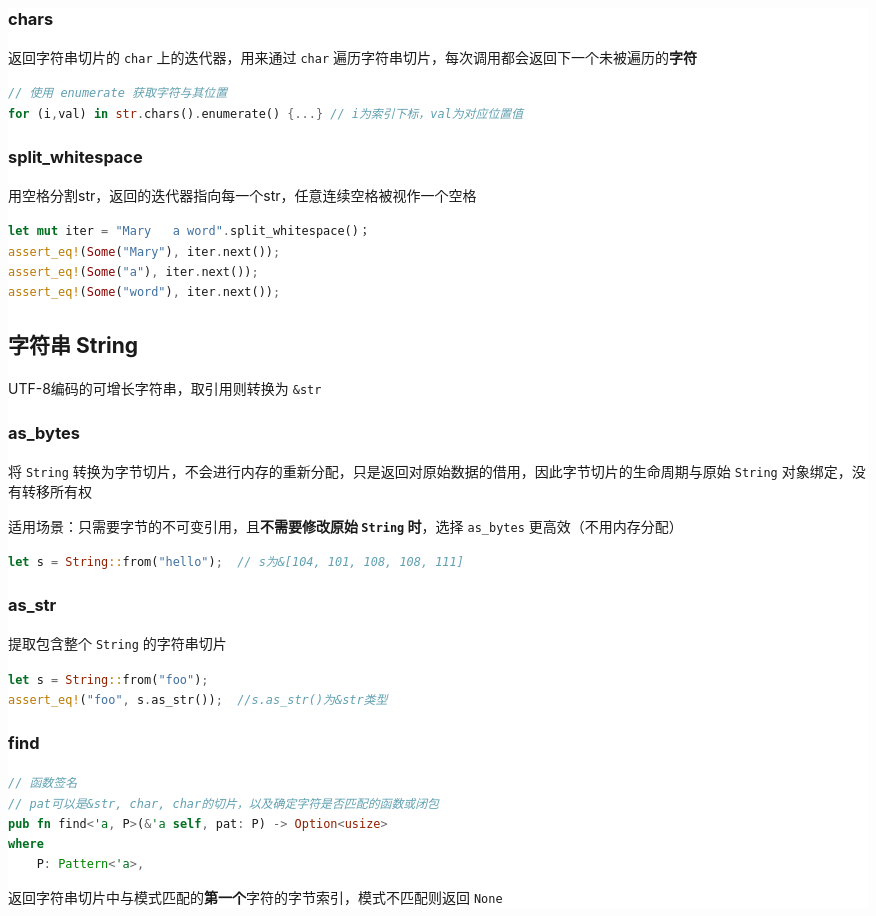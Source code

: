 ### chars

返回字符串切片的 `char` 上的迭代器，用来通过 `char` 遍历字符串切片，每次调用都会返回下一个未被遍历的**字符**

```rust
// 使用 enumerate 获取字符与其位置
for (i,val) in str.chars().enumerate() {...} // i为索引下标，val为对应位置值
```

### split_whitespace

用空格分割str，返回的迭代器指向每一个str，任意连续空格被视作一个空格

```rust
let mut iter = "Mary   a word".split_whitespace()；
assert_eq!(Some("Mary"), iter.next());
assert_eq!(Some("a"), iter.next());
assert_eq!(Some("word"), iter.next());
```



## 字符串 String

UTF-8编码的可增长字符串，取引用则转换为 `&str`

### as_bytes

将 `String` 转换为字节切片，不会进行内存的重新分配，只是返回对原始数据的借用，因此字节切片的生命周期与原始 `String` 对象绑定，没有转移所有权

适用场景：只需要字节的不可变引用，且**不需要修改原始 `String` 时**，选择 `as_bytes` 更高效（不用内存分配）

```rust
let s = String::from("hello");  // s为&[104, 101, 108, 108, 111]
```

### as_str

提取包含整个 `String` 的字符串切片

```rust
let s = String::from("foo");
assert_eq!("foo", s.as_str());  //s.as_str()为&str类型
```

### find

```rust
// 函数签名
// pat可以是&str, char, char的切片，以及确定字符是否匹配的函数或闭包
pub fn find<'a, P>(&'a self, pat: P) -> Option<usize>
where
    P: Pattern<'a>,
```

返回字符串切片中与模式匹配的**第一个**字符的字节索引，模式不匹配则返回 `None`
